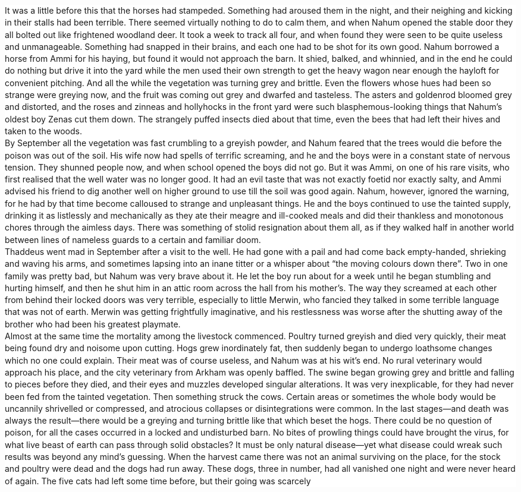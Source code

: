 It was a little before this that the horses had stampeded. Something had
aroused them in the night, and their neighing and kicking in their stalls had
been terrible. There seemed virtually nothing to do to calm them, and when
Nahum opened the stable door they all bolted out like frightened woodland
deer. It took a week to track all four, and when found they were seen to be
quite useless and unmanageable. Something had snapped in their brains, and
each one had to be shot for its own good. Nahum borrowed a horse from Ammi for
his haying, but found it would not approach the barn. It shied, balked, and
whinnied, and in the end he could do nothing but drive it into the yard while
the men used their own strength to get the heavy wagon near enough the hayloft
for convenient pitching. And all the while the vegetation was turning grey and
brittle. Even the flowers whose hues had been so strange were greying now, and
the fruit was coming out grey and dwarfed and tasteless. The asters and
goldenrod bloomed grey and distorted, and the roses and zinneas and hollyhocks
in the front yard were such blasphemous-looking things that Nahum’s oldest boy
Zenas cut them down. The strangely puffed insects died about that time, even
the bees that had left their hives and taken to the woods.  
By September all the vegetation was fast crumbling to a greyish powder, and
Nahum feared that the trees would die before the poison was out of the soil.
His wife now had spells of terrific screaming, and he and the boys were in a
constant state of nervous tension. They shunned people now, and when school
opened the boys did not go. But it was Ammi, on one of his rare visits, who
first realised that the well water was no longer good. It had an evil taste
that was not exactly foetid nor exactly salty, and Ammi advised his friend to
dig another well on higher ground to use till the soil was good again. Nahum,
however, ignored the warning, for he had by that time become calloused to
strange and unpleasant things. He and the boys continued to use the tainted
supply, drinking it as listlessly and mechanically as they ate their meagre
and ill-cooked meals and did their thankless and monotonous chores through the
aimless days. There was something of stolid resignation about them all, as if
they walked half in another world between lines of nameless guards to a
certain and familiar doom.  
Thaddeus went mad in September after a visit to the well. He had gone with a
pail and had come back empty-handed, shrieking and waving his arms, and
sometimes lapsing into an inane titter or a whisper about “the moving colours
down there”. Two in one family was pretty bad, but Nahum was very brave about
it. He let the boy run about for a week until he began stumbling and hurting
himself, and then he shut him in an attic room across the hall from his
mother’s. The way they screamed at each other from behind their locked doors
was very terrible, especially to little Merwin, who fancied they talked in
some terrible language that was not of earth. Merwin was getting frightfully
imaginative, and his restlessness was worse after the shutting away of the
brother who had been his greatest playmate.  
Almost at the same time the mortality among the livestock commenced. Poultry
turned greyish and died very quickly, their meat being found dry and noisome
upon cutting. Hogs grew inordinately fat, then suddenly began to undergo
loathsome changes which no one could explain. Their meat was of course
useless, and Nahum was at his wit’s end. No rural veterinary would approach
his place, and the city veterinary from Arkham was openly baffled. The swine
began growing grey and brittle and falling to pieces before they died, and
their eyes and muzzles developed singular alterations. It was very
inexplicable, for they had never been fed from the tainted vegetation. Then
something struck the cows. Certain areas or sometimes the whole body would be
uncannily shrivelled or compressed, and atrocious collapses or disintegrations
were common. In the last stages—and death was always the result—there would be
a greying and turning brittle like that which beset the hogs. There could be
no question of poison, for all the cases occurred in a locked and undisturbed
barn. No bites of prowling things could have brought the virus, for what live
beast of earth can pass through solid obstacles? It must be only natural
disease—yet what disease could wreak such results was beyond any mind’s
guessing. When the harvest came there was not an animal surviving on the
place, for the stock and poultry were dead and the dogs had run away. These
dogs, three in number, had all vanished one night and were never heard of
again. The five cats had left some time before, but their going was scarcely